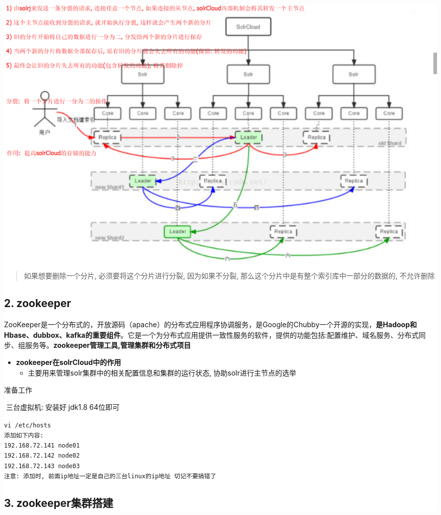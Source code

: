 ![1558144177890](assets/1558144177890.png)

> 如果想要删除一个分片, 必须要将这个分片进行分裂, 因为如果不分裂, 那么这个分片中是有整个索引库中一部分的数据的, 不允许删除

## 2. zookeeper

​	ZooKeeper是一个分布式的，开放源码（apache）的分布式应用程序协调服务，是Google的Chubby一个开源的实现，**是Hadoop和Hbase、dubbox、kafka的重要组件**。它是一个为分布式应用提供一致性服务的软件，提供的功能包括:配置维护、域名服务、分布式同步、组服务等。**zookeeper管理工具,管理集群和分布式项目**

* **zookeeper在solrCloud中的作用**
  * 主要用来管理solr集群中的相关配置信息和集群的运行状态, 协助solr进行主节点的选举

准备工作

​	三台虚拟机: 安装好 jdk1.8 64位即可

```
vi /etc/hosts
添加如下内容:
192.168.72.141 node01
192.168.72.142 node02
192.168.72.143 node03
注意: 添加时, 前面ip地址一定是自己的三台linux的ip地址 切记不要搞错了
```

## 3. zookeeper集群搭建
